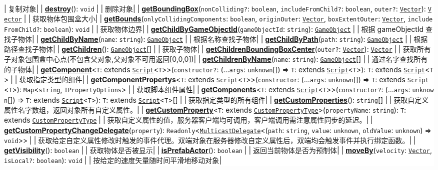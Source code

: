 | 复制对象|
| **[destroy](mw.GameObject.md#destroy)**(): `void`   |
| 删除对象|
| **[getBoundingBox](mw.GameObject.md#getboundingbox)**(`nonColliding?`: `boolean`, `includeFromChild?`: `boolean`, `outer?`: [`Vector`](mw.Vector.md)): [`Vector`](mw.Vector.md)   |
| 获取物体包围盒大小|
| **[getBounds](mw.GameObject.md#getbounds)**(`onlyCollidingComponents`: `boolean`, `originOuter`: [`Vector`](mw.Vector.md), `boxExtentOuter`: [`Vector`](mw.Vector.md), `includeFromChild?`: `boolean`): `void`   |
| 获取物体边界|
| **[getChildByGameObjectId](mw.GameObject.md#getchildbygameobjectid)**(`gameObjectId`: `string`): [`GameObject`](mw.GameObject.md)   |
| 根据 gameObjectId 查找子物体|
| **[getChildByName](mw.GameObject.md#getchildbyname)**(`name`: `string`): [`GameObject`](mw.GameObject.md)   |
| 根据名称查找子物体|
| **[getChildByPath](mw.GameObject.md#getchildbypath)**(`path`: `string`): [`GameObject`](mw.GameObject.md)   |
| 根据路径查找子物体|
| **[getChildren](mw.GameObject.md#getchildren)**(): [`GameObject`](mw.GameObject.md)[]   |
| 获取子物体|
| **[getChildrenBoundingBoxCenter](mw.GameObject.md#getchildrenboundingboxcenter)**(`outer?`: [`Vector`](mw.Vector.md)): [`Vector`](mw.Vector.md)   |
| 获取所有子对象包围盒中心点(不包含父对象,父对象不可用返回[0,0,0])|
| **[getChildrenByName](mw.GameObject.md#getchildrenbyname)**(`name`: `string`): [`GameObject`](mw.GameObject.md)[]   |
| 通过名字查找所有的子物体|
| **[getComponent](mw.GameObject.md#getcomponent)**<`T`: extends [`Script`](mw.Script.md)<`T`\>\>(`constructor?`: (...`args`: `unknown`[]) => `T`: extends [`Script`](mw.Script.md)<`T`\>): `T`: extends [`Script`](mw.Script.md)<`T`\>   |
| 获取指定类型的组件|
| **[getComponentPropertys](mw.GameObject.md#getcomponentpropertys)**<`T`: extends [`Script`](mw.Script.md)<`T`\>\>(`constructor`: (...`args`: `unknown`[]) => `T`: extends [`Script`](mw.Script.md)<`T`\>): `Map`<`string`, `IPropertyOptions`\>   |
| 获取脚本组件属性|
| **[getComponents](mw.GameObject.md#getcomponents)**<`T`: extends [`Script`](mw.Script.md)<`T`\>\>(`constructor?`: (...`args`: `unknown`[]) => `T`: extends [`Script`](mw.Script.md)<`T`\>): `T`: extends [`Script`](mw.Script.md)<`T`\>[]   |
| 获取指定类型的所有组件|
| **[getCustomProperties](mw.GameObject.md#getcustomproperties)**(): `string`[]   |
| 获取自定义属性名字数组，返回对象所有自定义属性。|
| **[getCustomProperty](mw.GameObject.md#getcustomproperty)**<`T`: extends [`CustomPropertyType`](../modules/Core.mw.md#custompropertytype)\>(`propertyName`: `string`): `T`: extends [`CustomPropertyType`](../modules/Core.mw.md#custompropertytype)   |
| 获取自定义属性的值，服务器客户端均可调用，客户端调用需注意属性同步的延迟。|
| **[getCustomPropertyChangeDelegate](mw.GameObject.md#getcustompropertychangedelegate)**(`property`): `Readonly`<[`MulticastDelegate`](mw.MulticastDelegate.md)<(`path`: `string`, `value`: `unknown`, `oldValue`: `unknown`) => `void`\>\> <Badge type="tip" text="client" />  |
| 获取给定自定义属性修改时触发的事件代理。双端对象在服务器修改自定义属性后，双端均会触发事件并执行绑定函数。|
| **[getVisibility](mw.GameObject.md#getvisibility)**(): `boolean`   |
| 获取物体是否被显示|
| **[isPrefabActor](mw.GameObject.md#isprefabactor)**(): `boolean`   |
| 返回当前物体是否为预制体|
| **[moveBy](mw.GameObject.md#moveby)**(`velocity`: [`Vector`](mw.Vector.md), `isLocal?`: `boolean`): `void` <Badge type="tip" text="other" />  |
| 按给定的速度矢量随时间平滑地移动对象|